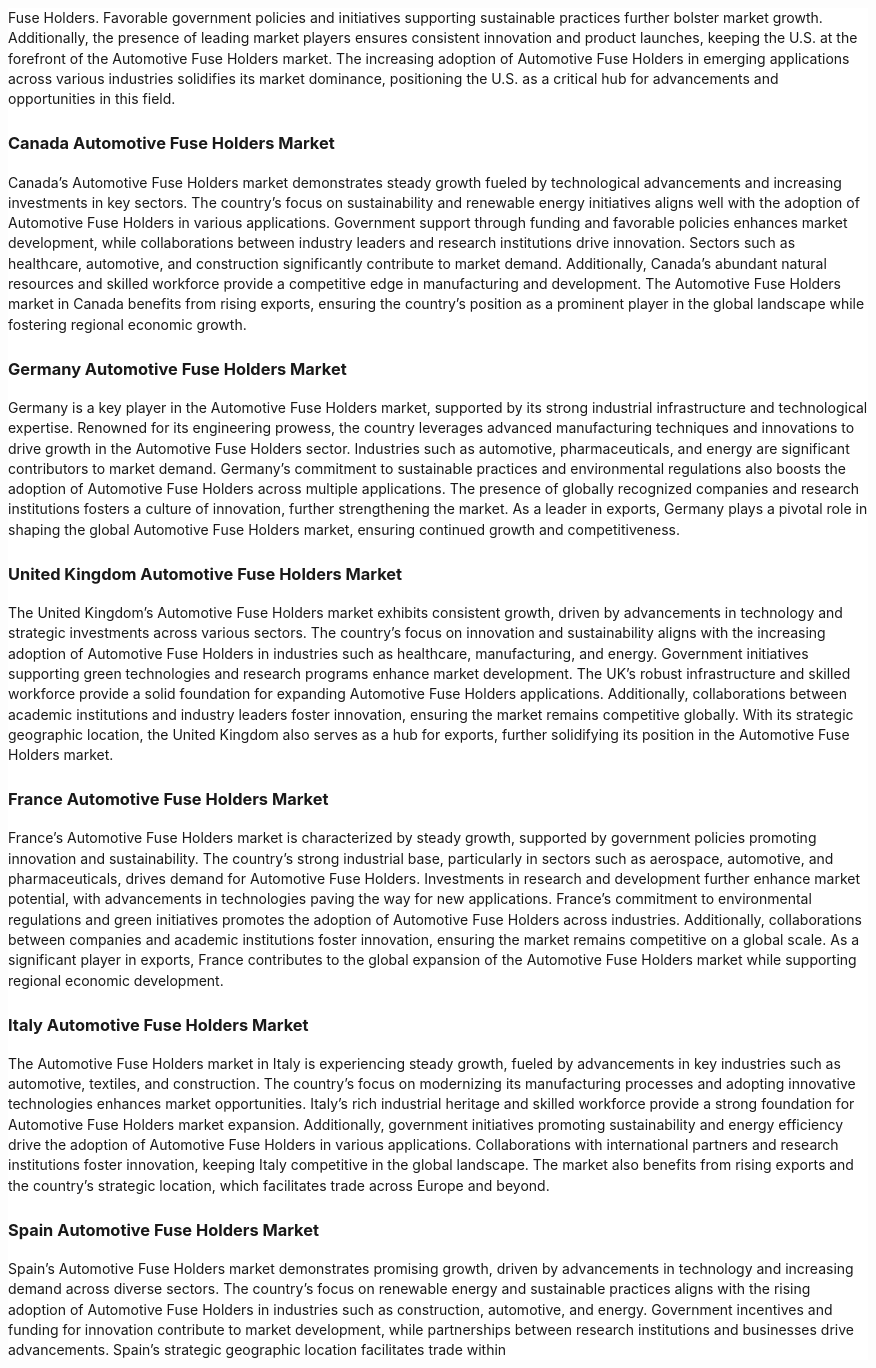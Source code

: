 Fuse Holders. Favorable government policies and initiatives supporting sustainable practices further bolster market growth. Additionally, the presence of leading market players ensures consistent innovation and product launches, keeping the U.S. at the forefront of the Automotive Fuse Holders market. The increasing adoption of Automotive Fuse Holders in emerging applications across various industries solidifies its market dominance, positioning the U.S. as a critical hub for advancements and opportunities in this field.</p><h3>Canada Automotive Fuse Holders Market</h3><p>Canada&rsquo;s Automotive Fuse Holders market demonstrates steady growth fueled by technological advancements and increasing investments in key sectors. The country&rsquo;s focus on sustainability and renewable energy initiatives aligns well with the adoption of Automotive Fuse Holders in various applications. Government support through funding and favorable policies enhances market development, while collaborations between industry leaders and research institutions drive innovation. Sectors such as healthcare, automotive, and construction significantly contribute to market demand. Additionally, Canada&rsquo;s abundant natural resources and skilled workforce provide a competitive edge in manufacturing and development. The Automotive Fuse Holders market in Canada benefits from rising exports, ensuring the country&rsquo;s position as a prominent player in the global landscape while fostering regional economic growth.</p><h3>Germany Automotive Fuse Holders Market</h3><p>Germany is a key player in the Automotive Fuse Holders market, supported by its strong industrial infrastructure and technological expertise. Renowned for its engineering prowess, the country leverages advanced manufacturing techniques and innovations to drive growth in the Automotive Fuse Holders sector. Industries such as automotive, pharmaceuticals, and energy are significant contributors to market demand. Germany&rsquo;s commitment to sustainable practices and environmental regulations also boosts the adoption of Automotive Fuse Holders across multiple applications. The presence of globally recognized companies and research institutions fosters a culture of innovation, further strengthening the market. As a leader in exports, Germany plays a pivotal role in shaping the global Automotive Fuse Holders market, ensuring continued growth and competitiveness.</p><h3>United Kingdom Automotive Fuse Holders Market</h3><p>The United Kingdom&rsquo;s Automotive Fuse Holders market exhibits consistent growth, driven by advancements in technology and strategic investments across various sectors. The country&rsquo;s focus on innovation and sustainability aligns with the increasing adoption of Automotive Fuse Holders in industries such as healthcare, manufacturing, and energy. Government initiatives supporting green technologies and research programs enhance market development. The UK&rsquo;s robust infrastructure and skilled workforce provide a solid foundation for expanding Automotive Fuse Holders applications. Additionally, collaborations between academic institutions and industry leaders foster innovation, ensuring the market remains competitive globally. With its strategic geographic location, the United Kingdom also serves as a hub for exports, further solidifying its position in the Automotive Fuse Holders market.</p><h3>France Automotive Fuse Holders Market</h3><p>France&rsquo;s Automotive Fuse Holders market is characterized by steady growth, supported by government policies promoting innovation and sustainability. The country&rsquo;s strong industrial base, particularly in sectors such as aerospace, automotive, and pharmaceuticals, drives demand for Automotive Fuse Holders. Investments in research and development further enhance market potential, with advancements in technologies paving the way for new applications. France&rsquo;s commitment to environmental regulations and green initiatives promotes the adoption of Automotive Fuse Holders across industries. Additionally, collaborations between companies and academic institutions foster innovation, ensuring the market remains competitive on a global scale. As a significant player in exports, France contributes to the global expansion of the Automotive Fuse Holders market while supporting regional economic development.</p><h3>Italy Automotive Fuse Holders Market</h3><p>The Automotive Fuse Holders market in Italy is experiencing steady growth, fueled by advancements in key industries such as automotive, textiles, and construction. The country&rsquo;s focus on modernizing its manufacturing processes and adopting innovative technologies enhances market opportunities. Italy&rsquo;s rich industrial heritage and skilled workforce provide a strong foundation for Automotive Fuse Holders market expansion. Additionally, government initiatives promoting sustainability and energy efficiency drive the adoption of Automotive Fuse Holders in various applications. Collaborations with international partners and research institutions foster innovation, keeping Italy competitive in the global landscape. The market also benefits from rising exports and the country&rsquo;s strategic location, which facilitates trade across Europe and beyond.</p><h3>Spain Automotive Fuse Holders Market</h3><p>Spain&rsquo;s Automotive Fuse Holders market demonstrates promising growth, driven by advancements in technology and increasing demand across diverse sectors. The country&rsquo;s focus on renewable energy and sustainable practices aligns with the rising adoption of Automotive Fuse Holders in industries such as construction, automotive, and energy. Government incentives and funding for innovation contribute to market development, while partnerships between research institutions and businesses drive advancements. Spain&rsquo;s strategic geographic location facilitates trade within